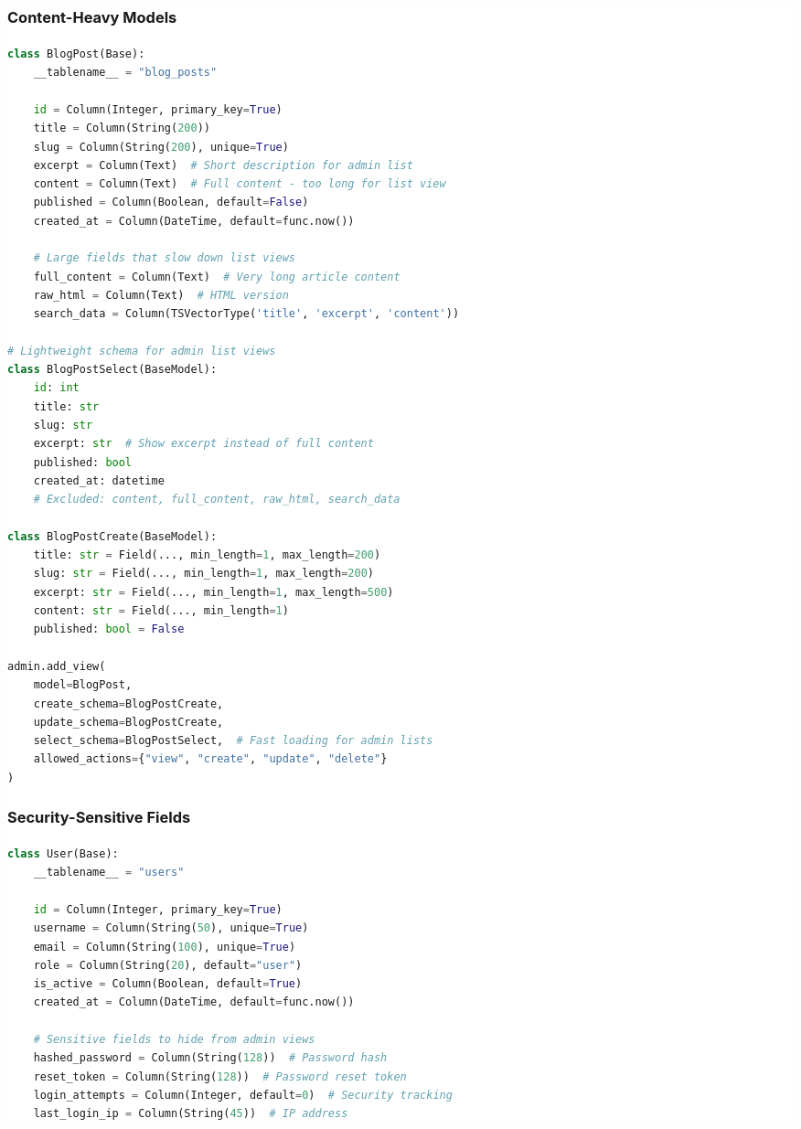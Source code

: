### Content-Heavy Models

```python
class BlogPost(Base):
    __tablename__ = "blog_posts"
    
    id = Column(Integer, primary_key=True)
    title = Column(String(200))
    slug = Column(String(200), unique=True)
    excerpt = Column(Text)  # Short description for admin list
    content = Column(Text)  # Full content - too long for list view
    published = Column(Boolean, default=False)
    created_at = Column(DateTime, default=func.now())
    
    # Large fields that slow down list views
    full_content = Column(Text)  # Very long article content
    raw_html = Column(Text)  # HTML version
    search_data = Column(TSVectorType('title', 'excerpt', 'content'))

# Lightweight schema for admin list views
class BlogPostSelect(BaseModel):
    id: int
    title: str
    slug: str
    excerpt: str  # Show excerpt instead of full content
    published: bool
    created_at: datetime
    # Excluded: content, full_content, raw_html, search_data

class BlogPostCreate(BaseModel):
    title: str = Field(..., min_length=1, max_length=200)
    slug: str = Field(..., min_length=1, max_length=200)
    excerpt: str = Field(..., min_length=1, max_length=500)
    content: str = Field(..., min_length=1)
    published: bool = False

admin.add_view(
    model=BlogPost,
    create_schema=BlogPostCreate,
    update_schema=BlogPostCreate,
    select_schema=BlogPostSelect,  # Fast loading for admin lists
    allowed_actions={"view", "create", "update", "delete"}
)
```

### Security-Sensitive Fields

```python
class User(Base):
    __tablename__ = "users"
    
    id = Column(Integer, primary_key=True)
    username = Column(String(50), unique=True)
    email = Column(String(100), unique=True)
    role = Column(String(20), default="user")
    is_active = Column(Boolean, default=True)
    created_at = Column(DateTime, default=func.now())
    
    # Sensitive fields to hide from admin views
    hashed_password = Column(String(128))  # Password hash
    reset_token = Column(String(128))  # Password reset token
    login_attempts = Column(Integer, default=0)  # Security tracking
    last_login_ip = Column(String(45))  # IP address

```
